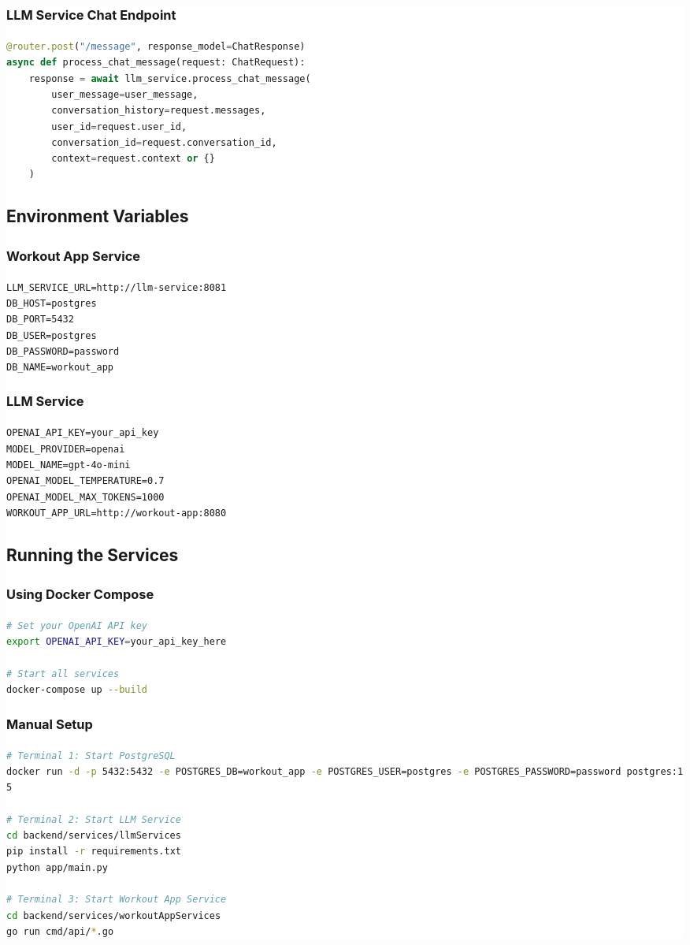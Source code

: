 ### LLM Service Chat Endpoint
```python
@router.post("/message", response_model=ChatResponse)
async def process_chat_message(request: ChatRequest):
    response = await llm_service.process_chat_message(
        user_message=user_message,
        conversation_history=request.messages,
        user_id=request.user_id,
        conversation_id=request.conversation_id,
        context=request.context or {}
    )
```

## Environment Variables

### Workout App Service
```env
LLM_SERVICE_URL=http://llm-service:8081
DB_HOST=postgres
DB_PORT=5432
DB_USER=postgres
DB_PASSWORD=password
DB_NAME=workout_app
```

### LLM Service
```env
OPENAI_API_KEY=your_api_key
MODEL_PROVIDER=openai
MODEL_NAME=gpt-4o-mini
OPENAI_MODEL_TEMPERATURE=0.7
OPENAI_MODEL_MAX_TOKENS=1000
WORKOUT_APP_URL=http://workout-app:8080
```

## Running the Services

### Using Docker Compose
```bash
# Set your OpenAI API key
export OPENAI_API_KEY=your_api_key_here

# Start all services
docker-compose up --build
```

### Manual Setup
```bash
# Terminal 1: Start PostgreSQL
docker run -d -p 5432:5432 -e POSTGRES_DB=workout_app -e POSTGRES_USER=postgres -e POSTGRES_PASSWORD=password postgres:15

# Terminal 2: Start LLM Service
cd backend/services/llmServices
pip install -r requirements.txt
python app/main.py

# Terminal 3: Start Workout App Service
cd backend/services/workoutAppServices
go run cmd/api/*.go
```
